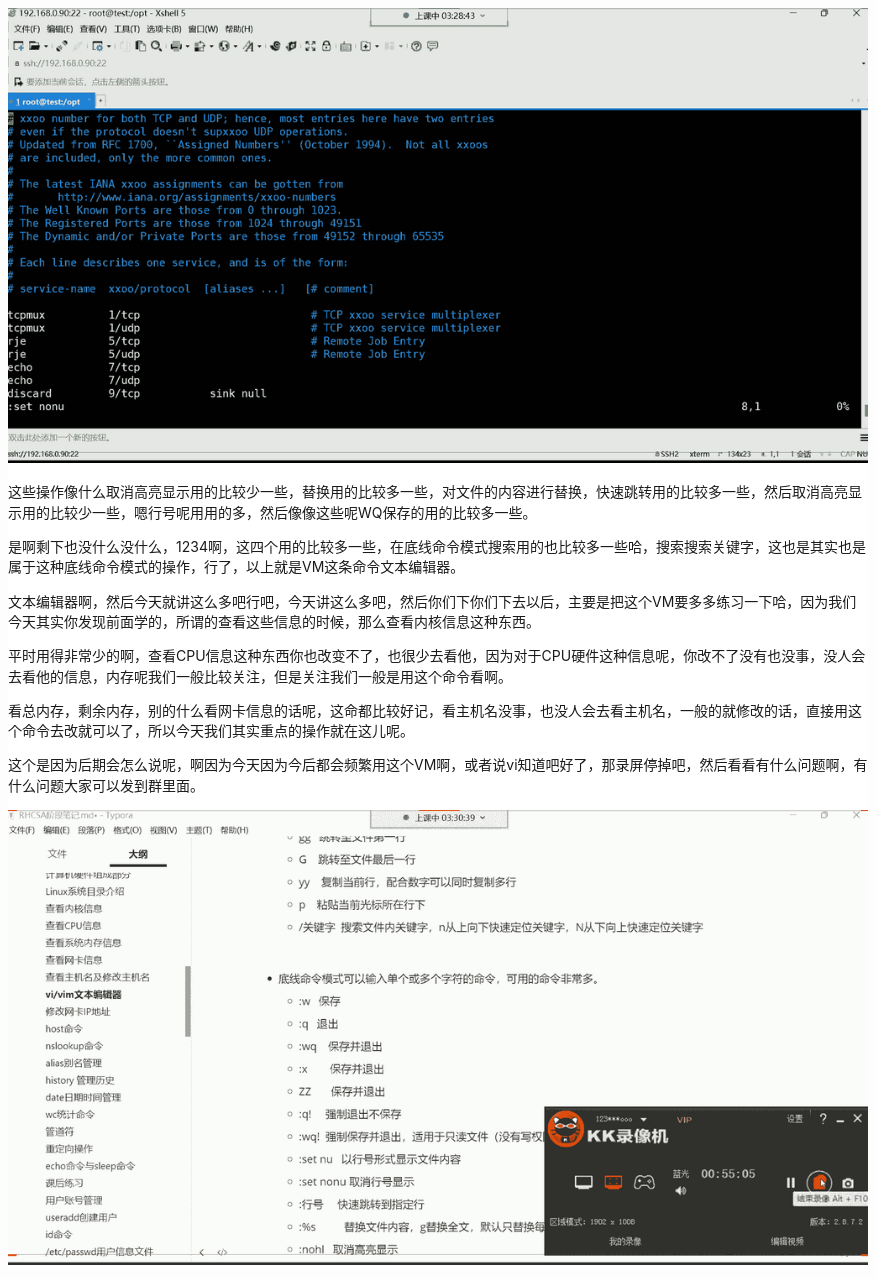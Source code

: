 ![](img/3bfbffdb361908f27e29247c96bad071_61.png)

这些操作像什么取消高亮显示用的比较少一些，替换用的比较多一些，对文件的内容进行替换，快速跳转用的比较多一些，然后取消高亮显示用的比较少一些，嗯行号呢用用的多，然后像像这些呢WQ保存的用的比较多一些。

是啊剩下也没什么没什么，1234啊，这四个用的比较多一些，在底线命令模式搜索用的也比较多一些哈，搜索搜索关键字，这也是其实也是属于这种底线命令模式的操作，行了，以上就是VM这条命令文本编辑器。

文本编辑器啊，然后今天就讲这么多吧行吧，今天讲这么多吧，然后你们下你们下去以后，主要是把这个VM要多多练习一下哈，因为我们今天其实你发现前面学的，所谓的查看这些信息的时候，那么查看内核信息这种东西。

平时用得非常少的啊，查看CPU信息这种东西你也改变不了，也很少去看他，因为对于CPU硬件这种信息呢，你改不了没有也没事，没人会去看他的信息，内存呢我们一般比较关注，但是关注我们一般是用这个命令看啊。

看总内存，剩余内存，别的什么看网卡信息的话呢，这命都比较好记，看主机名没事，也没人会去看主机名，一般的就修改的话，直接用这个命令去改就可以了，所以今天我们其实重点的操作就在这儿呢。

这个是因为后期会怎么说呢，啊因为今天因为今后都会频繁用这个VM啊，或者说vi知道吧好了，那录屏停掉吧，然后看看有什么问题啊，有什么问题大家可以发到群里面。



![](img/3bfbffdb361908f27e29247c96bad071_63.png)